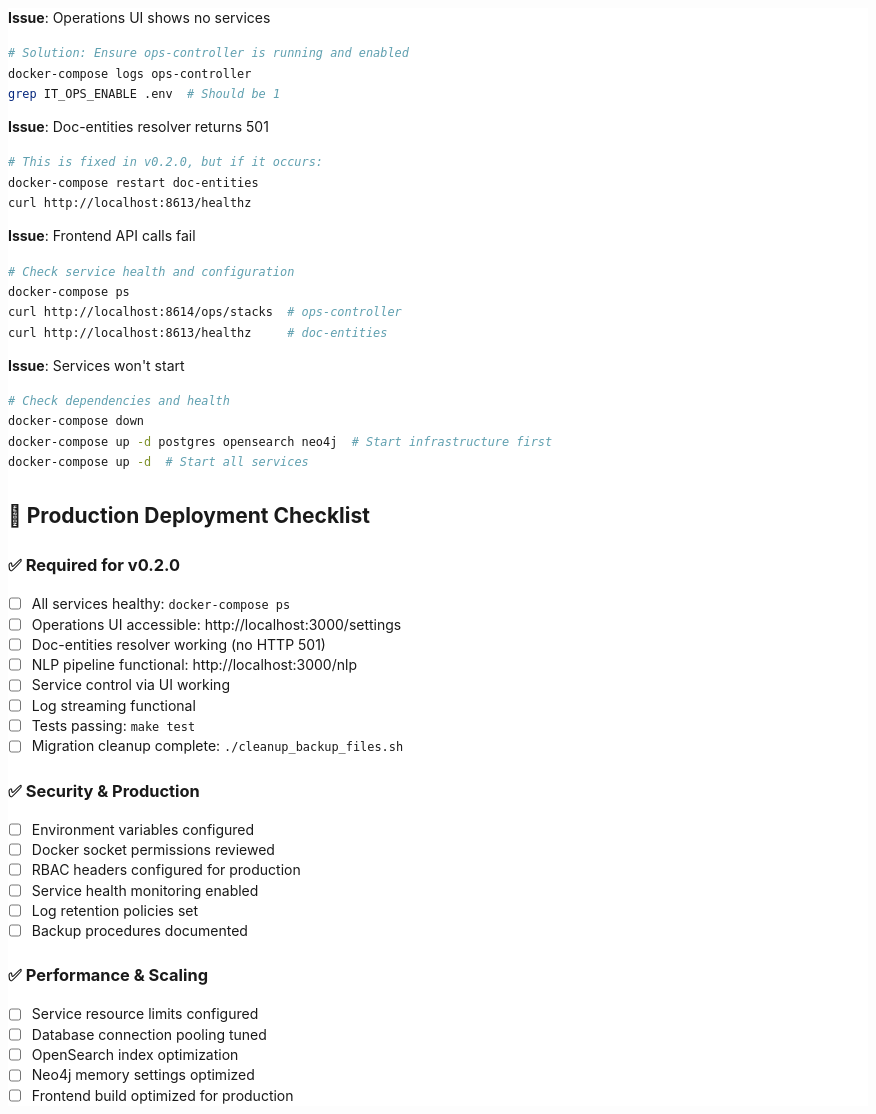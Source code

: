 **Issue**: Operations UI shows no services
```bash
# Solution: Ensure ops-controller is running and enabled
docker-compose logs ops-controller
grep IT_OPS_ENABLE .env  # Should be 1
```

**Issue**: Doc-entities resolver returns 501
```bash
# This is fixed in v0.2.0, but if it occurs:
docker-compose restart doc-entities
curl http://localhost:8613/healthz
```

**Issue**: Frontend API calls fail
```bash
# Check service health and configuration
docker-compose ps
curl http://localhost:8614/ops/stacks  # ops-controller
curl http://localhost:8613/healthz     # doc-entities
```

**Issue**: Services won't start
```bash
# Check dependencies and health
docker-compose down
docker-compose up -d postgres opensearch neo4j  # Start infrastructure first
docker-compose up -d  # Start all services
```

## 🎯 **Production Deployment Checklist**

### ✅ **Required for v0.2.0**
- [ ] All services healthy: `docker-compose ps`
- [ ] Operations UI accessible: http://localhost:3000/settings
- [ ] Doc-entities resolver working (no HTTP 501)
- [ ] NLP pipeline functional: http://localhost:3000/nlp
- [ ] Service control via UI working
- [ ] Log streaming functional
- [ ] Tests passing: `make test`
- [ ] Migration cleanup complete: `./cleanup_backup_files.sh`

### ✅ **Security & Production**
- [ ] Environment variables configured
- [ ] Docker socket permissions reviewed
- [ ] RBAC headers configured for production
- [ ] Service health monitoring enabled
- [ ] Log retention policies set
- [ ] Backup procedures documented

### ✅ **Performance & Scaling**
- [ ] Service resource limits configured
- [ ] Database connection pooling tuned
- [ ] OpenSearch index optimization
- [ ] Neo4j memory settings optimized
- [ ] Frontend build optimized for production
